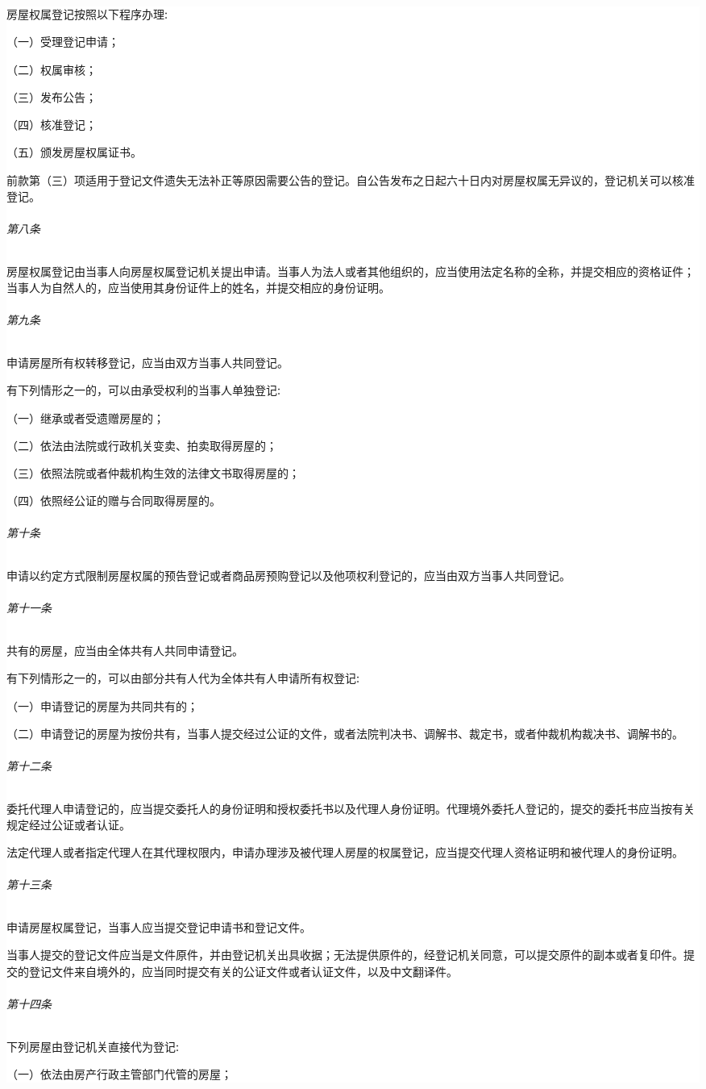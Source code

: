 房屋权属登记按照以下程序办理:

（一）受理登记申请；

（二）权属审核；

（三）发布公告；

（四）核准登记；

（五）颁发房屋权属证书。

前款第（三）项适用于登记文件遗失无法补正等原因需要公告的登记。自公告发布之日起六十日内对房屋权属无异议的，登记机关可以核准登记。

###### 第八条

房屋权属登记由当事人向房屋权属登记机关提出申请。当事人为法人或者其他组织的，应当使用法定名称的全称，并提交相应的资格证件；当事人为自然人的，应当使用其身份证件上的姓名，并提交相应的身份证明。

###### 第九条

申请房屋所有权转移登记，应当由双方当事人共同登记。

有下列情形之一的，可以由承受权利的当事人单独登记:

（一）继承或者受遗赠房屋的；

（二）依法由法院或行政机关变卖、拍卖取得房屋的；

（三）依照法院或者仲裁机构生效的法律文书取得房屋的；

（四）依照经公证的赠与合同取得房屋的。

###### 第十条

申请以约定方式限制房屋权属的预告登记或者商品房预购登记以及他项权利登记的，应当由双方当事人共同登记。

###### 第十一条

共有的房屋，应当由全体共有人共同申请登记。

有下列情形之一的，可以由部分共有人代为全体共有人申请所有权登记:

（一）申请登记的房屋为共同共有的；

（二）申请登记的房屋为按份共有，当事人提交经过公证的文件，或者法院判决书、调解书、裁定书，或者仲裁机构裁决书、调解书的。

###### 第十二条

委托代理人申请登记的，应当提交委托人的身份证明和授权委托书以及代理人身份证明。代理境外委托人登记的，提交的委托书应当按有关规定经过公证或者认证。

法定代理人或者指定代理人在其代理权限内，申请办理涉及被代理人房屋的权属登记，应当提交代理人资格证明和被代理人的身份证明。

###### 第十三条

申请房屋权属登记，当事人应当提交登记申请书和登记文件。

当事人提交的登记文件应当是文件原件，并由登记机关出具收据；无法提供原件的，经登记机关同意，可以提交原件的副本或者复印件。提交的登记文件来自境外的，应当同时提交有关的公证文件或者认证文件，以及中文翻译件。

###### 第十四条

下列房屋由登记机关直接代为登记:

（一）依法由房产行政主管部门代管的房屋；

